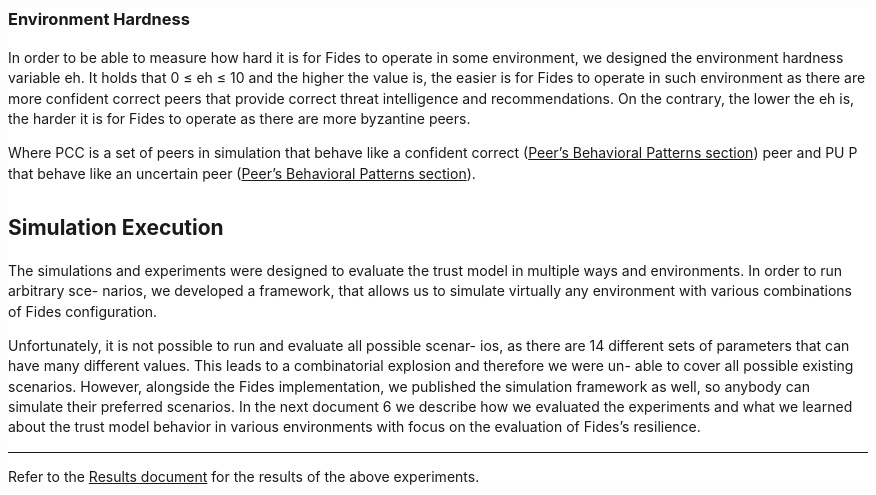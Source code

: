 
### Environment Hardness
In order to be able to measure how hard it is for Fides to operate in some
environment, we designed the environment hardness variable eh. It holds
that 0 ≤ eh ≤ 10 and the higher the value is, the easier is for Fides to
operate in such environment as there are more confident correct peers that
provide correct threat intelligence and recommendations. On the contrary,
the lower the eh is, the harder it is for Fides to operate as there are more
byzantine peers.


Where PCC is a set of peers in simulation that behave like a confident
correct ([Peer’s Behavioral Patterns section](#peer’s-behavioral-patterns)) peer and PU P that behave like an uncertain peer
([Peer’s Behavioral Patterns section](#peer’s-behavioral-patterns)).

## Simulation Execution
The simulations and experiments were designed to evaluate the trust
model in multiple ways and environments. In order to run arbitrary sce-
narios, we developed a framework, that allows us to simulate virtually any
environment with various combinations of Fides configuration.

Unfortunately, it is not possible to run and evaluate all possible scenar-
ios, as there are 14 different sets of parameters that can have many different
values. This leads to a combinatorial explosion and therefore we were un-
able to cover all possible existing scenarios. However, alongside the Fides
implementation, we published the simulation framework as well, so anybody
can simulate their preferred scenarios.
In the next document 6 we describe how we evaluated the experiments and
what we learned about the trust model behavior in various environments
with focus on the evaluation of Fides’s resilience.

---

Refer to the [Results document]() for the results of the above experiments.

